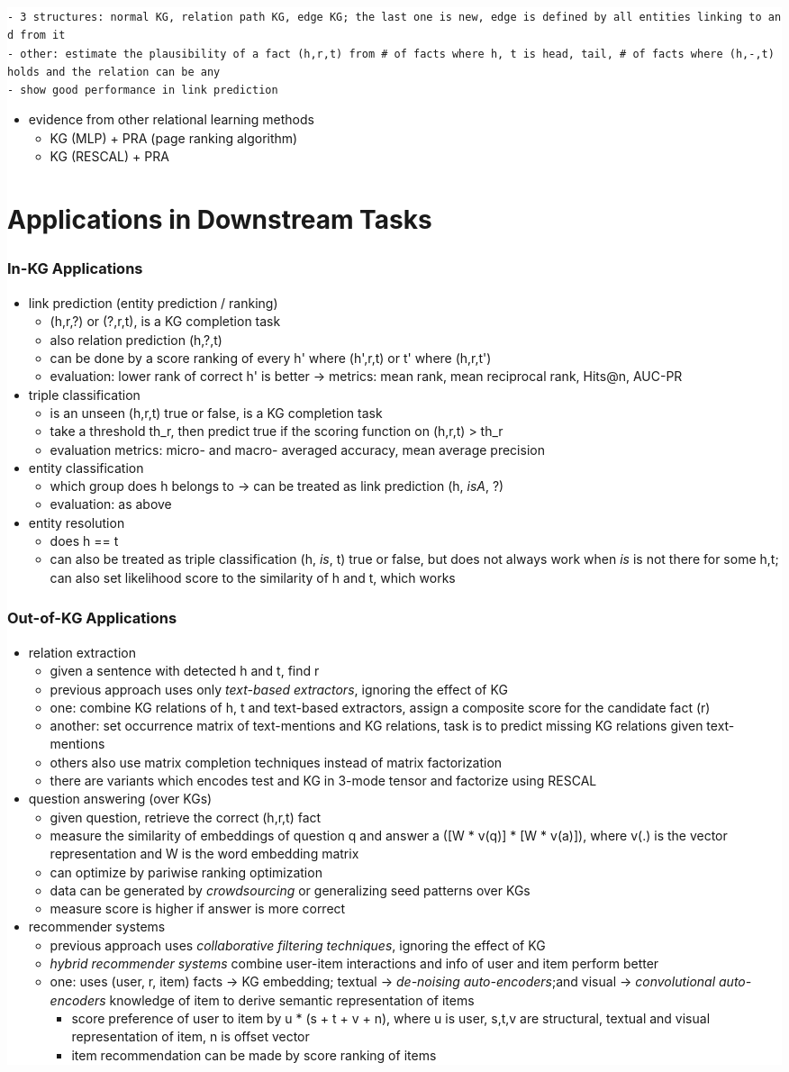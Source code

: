     - 3 structures: normal KG, relation path KG, edge KG; the last one is new, edge is defined by all entities linking to and from it
    - other: estimate the plausibility of a fact (h,r,t) from # of facts where h, t is head, tail, # of facts where (h,-,t) holds and the relation can be any
    - show good performance in link prediction
- evidence from other relational learning methods
    - KG (MLP) + PRA (page ranking algorithm)
    - KG (RESCAL) + PRA

# Applications in Downstream Tasks

### In-KG Applications

- link prediction (entity prediction / ranking)
    - (h,r,?) or (?,r,t), is a KG completion task
    - also relation prediction (h,?,t)
    - can be done by a score ranking of every h' where (h',r,t) or t' where (h,r,t')
    - evaluation: lower rank of correct h' is better -> metrics: mean rank, mean reciprocal rank, Hits@n, AUC-PR
- triple classification
    - is an unseen (h,r,t) true or false, is a KG completion task
    - take a threshold th_r, then predict true if the scoring function on (h,r,t) > th_r
    - evaluation metrics: micro- and macro- averaged accuracy, mean average precision
- entity classification
    - which group does h belongs to -> can be treated as link prediction (h, *isA*, ?)
    - evaluation: as above
- entity resolution
    - does h == t
    - can also be treated as triple classification (h, *is*, t) true or false, but does not always work when *is* is not there for some h,t; can also set likelihood score to the similarity of h and t, which works

### Out-of-KG Applications

- relation extraction
    - given a sentence with detected h and t, find r
    - previous approach uses only *text-based extractors*, ignoring the effect of KG
    - one: combine KG relations of h, t and text-based extractors, assign a composite score for the candidate fact (r)
    - another: set occurrence matrix of text-mentions and KG relations, task is to predict missing KG relations given text-mentions
    - others also use matrix completion techniques instead of matrix factorization
    - there are variants which encodes test and KG in 3-mode tensor and factorize using RESCAL
- question answering (over KGs)
    - given question, retrieve the correct (h,r,t) fact
    - measure the similarity of embeddings of question q and answer a ([W * v(q)] * [W * v(a)]), where v(.) is the vector representation and W is the word embedding matrix
    - can optimize by pariwise ranking optimization
    - data can be generated by *crowdsourcing* or generalizing seed patterns over KGs
    - measure score is higher if answer is more correct
- recommender systems
    - previous approach uses *collaborative filtering techniques*, ignoring the effect of KG
    - *hybrid recommender systems* combine user-item interactions and info of user and item perform better
    - one: uses (user, r, item) facts -> KG embedding; textual -> *de-noising auto-encoders*;and visual -> *convolutional auto-encoders* knowledge of item to derive semantic representation of items
        - score preference of user to item by u * (s + t + v + n), where u is user, s,t,v are structural, textual and visual representation of item, n is offset vector
        - item recommendation can be made by score ranking of items